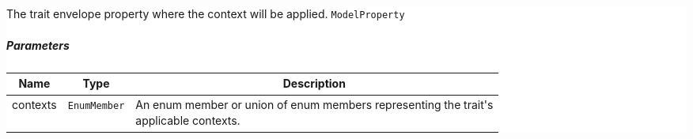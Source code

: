 The trait envelope property where the context will be applied.
`ModelProperty`

##### Parameters

| Name     | Type         | Description                                                                                |
| -------- | ------------ | ------------------------------------------------------------------------------------------ |
| contexts | `EnumMember` | An enum member or union of enum members representing the trait's<br />applicable contexts. |
